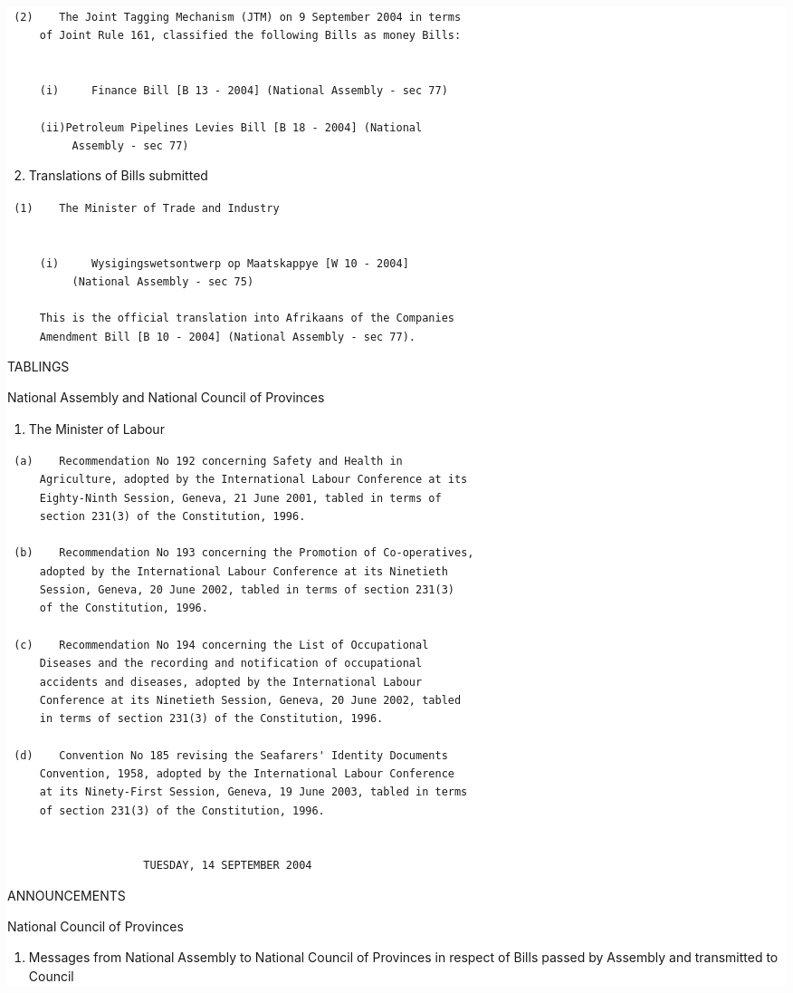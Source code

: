 
     (2)    The Joint Tagging Mechanism (JTM) on 9 September 2004 in terms
         of Joint Rule 161, classified the following Bills as money Bills:


         (i)     Finance Bill [B 13 - 2004] (National Assembly - sec 77)

         (ii)Petroleum Pipelines Levies Bill [B 18 - 2004] (National
              Assembly - sec 77)

2.    Translations of Bills submitted


     (1)    The Minister of Trade and Industry


         (i)     Wysigingswetsontwerp op Maatskappye [W 10 - 2004]
              (National Assembly - sec 75)

         This is the official translation into Afrikaans of the Companies
         Amendment Bill [B 10 - 2004] (National Assembly - sec 77).


TABLINGS


National Assembly and National Council of Provinces

1.    The Minister of Labour


     (a)    Recommendation No 192 concerning Safety and Health in
         Agriculture, adopted by the International Labour Conference at its
         Eighty-Ninth Session, Geneva, 21 June 2001, tabled in terms of
         section 231(3) of the Constitution, 1996.

     (b)    Recommendation No 193 concerning the Promotion of Co-operatives,
         adopted by the International Labour Conference at its Ninetieth
         Session, Geneva, 20 June 2002, tabled in terms of section 231(3)
         of the Constitution, 1996.

     (c)    Recommendation No 194 concerning the List of Occupational
         Diseases and the recording and notification of occupational
         accidents and diseases, adopted by the International Labour
         Conference at its Ninetieth Session, Geneva, 20 June 2002, tabled
         in terms of section 231(3) of the Constitution, 1996.

     (d)    Convention No 185 revising the Seafarers' Identity Documents
         Convention, 1958, adopted by the International Labour Conference
         at its Ninety-First Session, Geneva, 19 June 2003, tabled in terms
         of section 231(3) of the Constitution, 1996.


                         TUESDAY, 14 SEPTEMBER 2004



ANNOUNCEMENTS


National Council of Provinces

1.    Messages from National Assembly to National Council of Provinces in
     respect of Bills passed by Assembly and transmitted to Council
